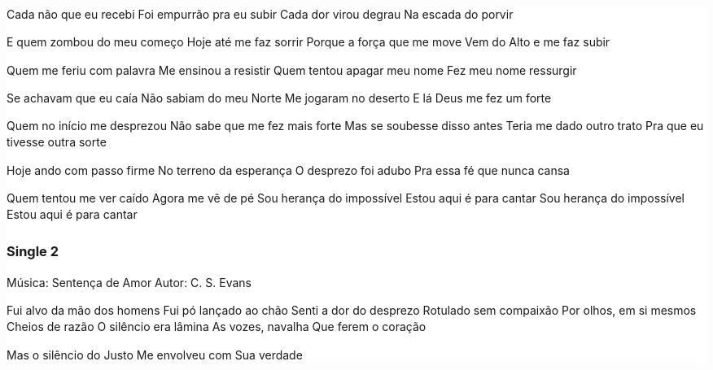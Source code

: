 Cada não que eu recebi
Foi empurrão pra eu subir
Cada dor virou degrau
Na escada do porvir

E quem zombou do meu começo
Hoje até me faz sorrir
Porque a força que me move
Vem do Alto e me faz subir

Quem me feriu com palavra
Me ensinou a resistir
Quem tentou apagar meu nome
Fez meu nome ressurgir

Se achavam que eu caía
Não sabiam do meu Norte
Me jogaram no deserto
E lá Deus me fez um forte

Quem no início me desprezou
Não sabe que me fez mais forte
Mas se soubesse disso antes
Teria me dado outro trato
Pra que eu tivesse outra sorte

Hoje ando com passo firme
No terreno da esperança
O desprezo foi adubo
Pra essa fé que nunca cansa

Quem tentou me ver caído
Agora me vê de pé
Sou herança do impossível
Estou aqui é para cantar
Sou herança do impossível
Estou aqui é para cantar

### Single 2
Música: Sentença de Amor
Autor: C. S. Evans

Fui alvo da mão dos homens
Fui pó lançado ao chão
Senti a dor do desprezo
Rotulado sem compaixão
Por olhos, em si mesmos
Cheios de razão
O silêncio era lâmina
As vozes, navalha
Que ferem o coração

Mas o silêncio do Justo
Me envolveu com Sua verdade
